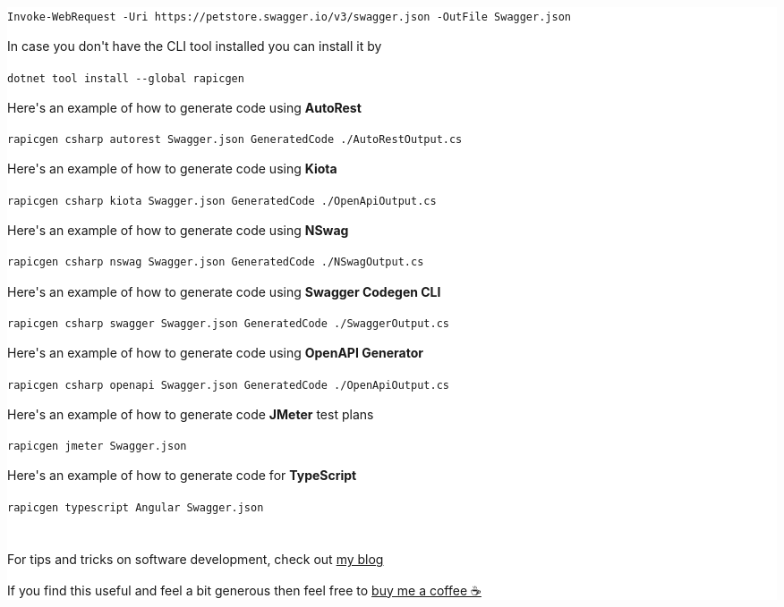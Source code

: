 ```
Invoke-WebRequest -Uri https://petstore.swagger.io/v3/swagger.json -OutFile Swagger.json
```

In case you don't have the CLI tool installed you can install it by

```
dotnet tool install --global rapicgen
```

Here's an example of how to generate code using **AutoRest**

```
rapicgen csharp autorest Swagger.json GeneratedCode ./AutoRestOutput.cs
```

Here's an example of how to generate code using **Kiota**

```
rapicgen csharp kiota Swagger.json GeneratedCode ./OpenApiOutput.cs
```

Here's an example of how to generate code using **NSwag**

```
rapicgen csharp nswag Swagger.json GeneratedCode ./NSwagOutput.cs
```

Here's an example of how to generate code using **Swagger Codegen CLI**

```
rapicgen csharp swagger Swagger.json GeneratedCode ./SwaggerOutput.cs
```

Here's an example of how to generate code using **OpenAPI Generator**

```
rapicgen csharp openapi Swagger.json GeneratedCode ./OpenApiOutput.cs
```

Here's an example of how to generate code **JMeter** test plans

```
rapicgen jmeter Swagger.json
```

Here's an example of how to generate code for **TypeScript**

```
rapicgen typescript Angular Swagger.json
```

#

For tips and tricks on software development, check out [my blog](https://christianhelle.com)

If you find this useful and feel a bit generous then feel free to [buy me a coffee ☕](https://www.buymeacoffee.com/christianhelle)

